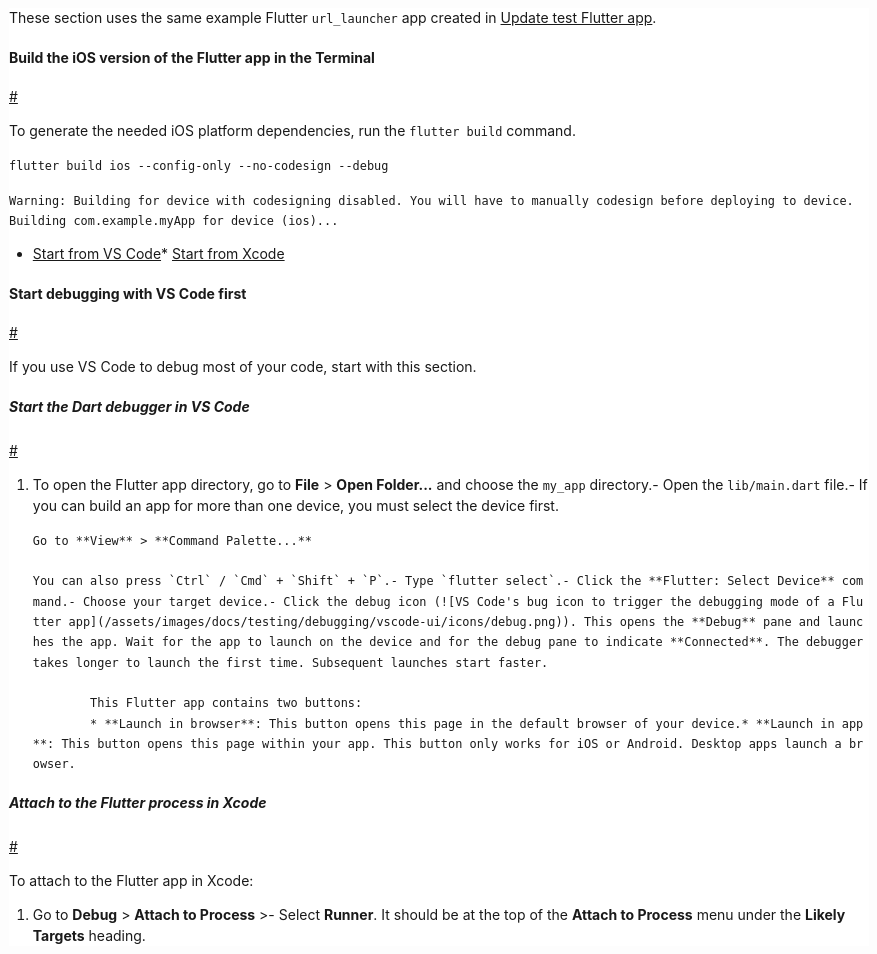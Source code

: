 These section uses the same example Flutter `url_launcher` app created in [Update test Flutter app](#update-test-flutter-app).

#### Build the iOS version of the Flutter app in the Terminal

[#](#build-the-ios-version-of-the-flutter-app-in-the-terminal)

To generate the needed iOS platform dependencies, run the `flutter build` command.

```
flutter build ios --config-only --no-codesign --debug
```

```
Warning: Building for device with codesigning disabled. You will have to manually codesign before deploying to device.
Building com.example.myApp for device (ios)...
```

* [Start from VS Code](#136-tab-panel)* [Start from Xcode](#137-tab-panel)

#### Start debugging with VS Code first

[#](#vscode-ios)

If you use VS Code to debug most of your code, start with this section.

##### Start the Dart debugger in VS Code

[#](#start-the-dart-debugger-in-vs-code)

1. To open the Flutter app directory, go to **File** > **Open Folder...** and choose the `my_app` directory.- Open the `lib/main.dart` file.- If you can build an app for more than one device, you must select the device first.

       Go to **View** > **Command Palette...**

       You can also press `Ctrl` / `Cmd` + `Shift` + `P`.- Type `flutter select`.- Click the **Flutter: Select Device** command.- Choose your target device.- Click the debug icon (![VS Code's bug icon to trigger the debugging mode of a Flutter app](/assets/images/docs/testing/debugging/vscode-ui/icons/debug.png)). This opens the **Debug** pane and launches the app. Wait for the app to launch on the device and for the debug pane to indicate **Connected**. The debugger takes longer to launch the first time. Subsequent launches start faster.

               This Flutter app contains two buttons:
               * **Launch in browser**: This button opens this page in the default browser of your device.* **Launch in app**: This button opens this page within your app. This button only works for iOS or Android. Desktop apps launch a browser.

##### Attach to the Flutter process in Xcode

[#](#attach-to-the-flutter-process-in-xcode)

To attach to the Flutter app in Xcode:

1. Go to **Debug** > **Attach to Process** >- Select **Runner**. It should be at the top of the **Attach to Process** menu under the **Likely Targets** heading.
